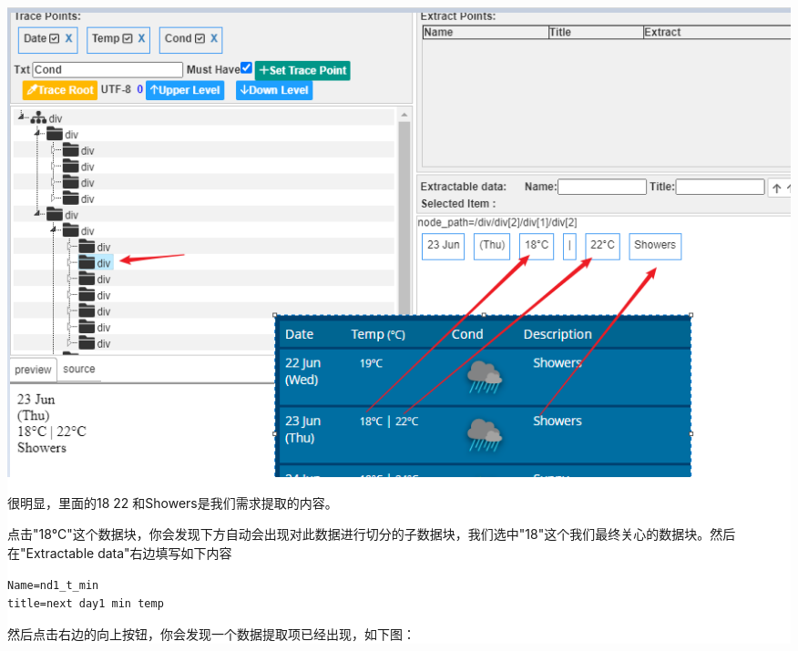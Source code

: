 <img src="../img/conn/hu_html9.png">


很明显，里面的18 22 和Showers是我们需求提取的内容。

点击"18°C"这个数据块，你会发现下方自动会出现对此数据进行切分的子数据块，我们选中"18"这个我们最终关心的数据块。然后在"Extractable data"右边填写如下内容


```
Name=nd1_t_min
title=next day1 min temp
```

然后点击右边的向上按钮，你会发现一个数据提取项已经出现，如下图：

